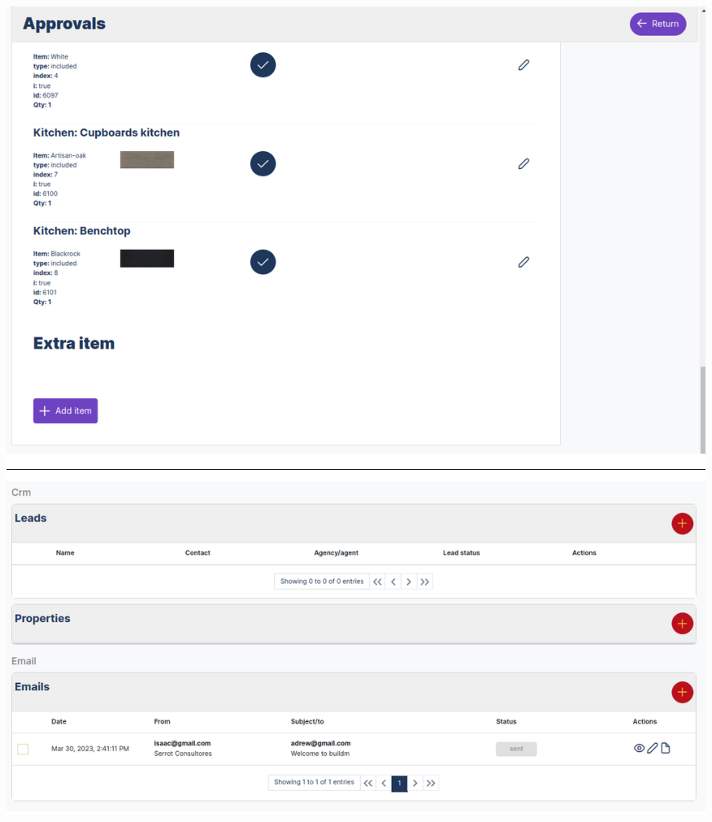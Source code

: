 ![Leads Lis View](images/../public/images/users/Supplier/modules/Approvals/supplierlistapprovalsedit-5.png " Suplier Dashboard")

---

![Leads Lis View](images/../public/images/users/Supplier/modules/Approvals/supplierlistapprovalsedit-6.png " Suplier Dashboard")
